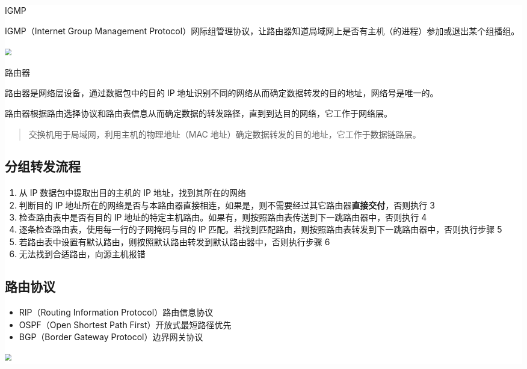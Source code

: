  IGMP

IGMP（Internet Group Management Protocol）网际组管理协议，让路由器知道局域网上是否有主机（的进程）参加或退出某个组播组。

<img src="https://picgo-1303870432.cos.ap-shanghai.myqcloud.com/img/202112221718842.png" style="zoom: 67%;" />

 路由器

路由器是网络层设备，通过数据包中的目的 IP 地址识别不同的网络从而确定数据转发的目的地址，网络号是唯一的。

路由器根据路由选择协议和路由表信息从而确定数据的转发路径，直到到达目的网络，它工作于网络层。

> 交换机用于局域网，利用主机的物理地址（MAC 地址）确定数据转发的目的地址，它工作于数据链路层。

## 分组转发流程

1. 从 IP 数据包中提取出目的主机的 IP 地址，找到其所在的网络
2. 判断目的 IP 地址所在的网络是否与本路由器直接相连，如果是，则不需要经过其它路由器**直接交付**，否则执行 3
3. 检查路由表中是否有目的 IP 地址的特定主机路由。如果有，则按照路由表传送到下一跳路由器中，否则执行 4
4. 逐条检查路由表，使用每一行的子网掩码与目的 IP 匹配。若找到匹配路由，则按照路由表转发到下一跳路由器中，否则执行步骤 5
5. 若路由表中设置有默认路由，则按照默认路由转发到默认路由器中，否则执行步骤 6
6. 无法找到合适路由，向源主机报错

## 路由协议

- RIP（Routing Information Protocol）路由信息协议
- OSPF（Open Shortest Path First）开放式最短路径优先
- BGP（Border Gateway Protocol）边界网关协议

<img src="https://picgo-1303870432.cos.ap-shanghai.myqcloud.com/img/202112221732310.png" style="zoom:70%;" />
